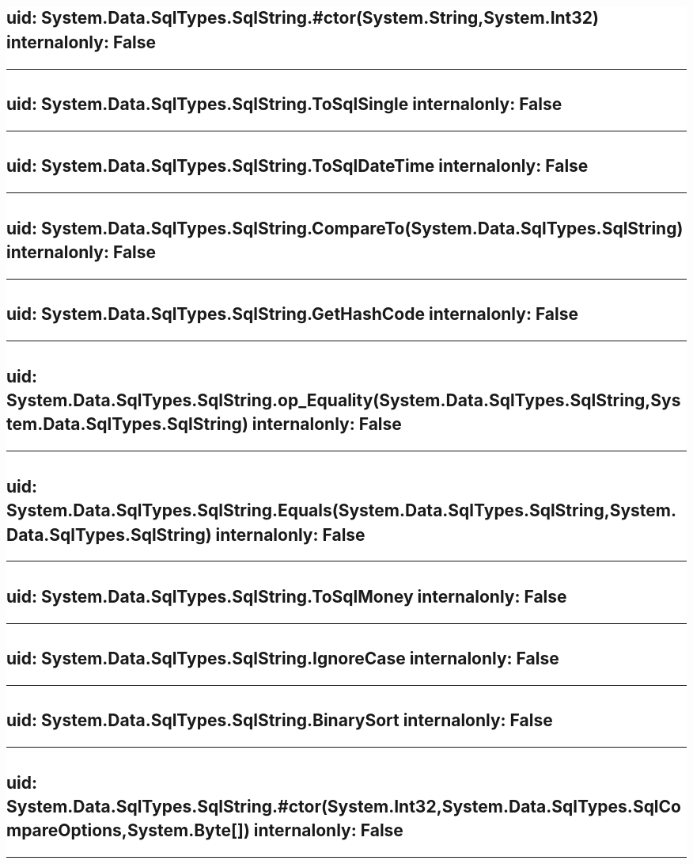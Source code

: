 uid: System.Data.SqlTypes.SqlString.#ctor(System.String,System.Int32)
internalonly: False
---

---
uid: System.Data.SqlTypes.SqlString.ToSqlSingle
internalonly: False
---

---
uid: System.Data.SqlTypes.SqlString.ToSqlDateTime
internalonly: False
---

---
uid: System.Data.SqlTypes.SqlString.CompareTo(System.Data.SqlTypes.SqlString)
internalonly: False
---

---
uid: System.Data.SqlTypes.SqlString.GetHashCode
internalonly: False
---

---
uid: System.Data.SqlTypes.SqlString.op_Equality(System.Data.SqlTypes.SqlString,System.Data.SqlTypes.SqlString)
internalonly: False
---

---
uid: System.Data.SqlTypes.SqlString.Equals(System.Data.SqlTypes.SqlString,System.Data.SqlTypes.SqlString)
internalonly: False
---

---
uid: System.Data.SqlTypes.SqlString.ToSqlMoney
internalonly: False
---

---
uid: System.Data.SqlTypes.SqlString.IgnoreCase
internalonly: False
---

---
uid: System.Data.SqlTypes.SqlString.BinarySort
internalonly: False
---

---
uid: System.Data.SqlTypes.SqlString.#ctor(System.Int32,System.Data.SqlTypes.SqlCompareOptions,System.Byte[])
internalonly: False
---

---